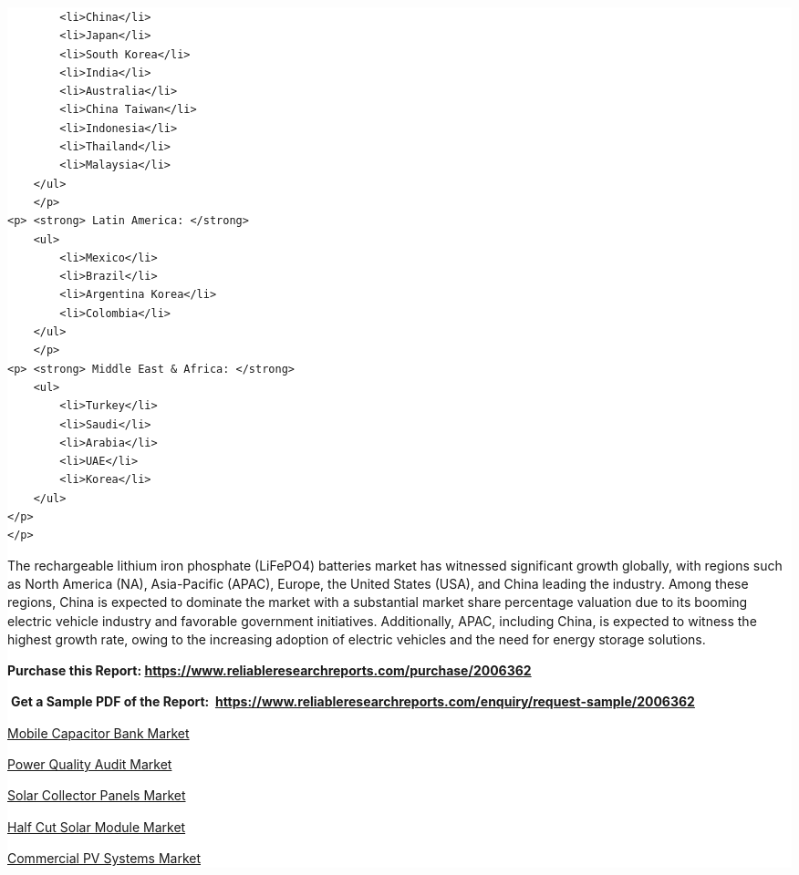             <li>China</li>
            <li>Japan</li>
            <li>South Korea</li>
            <li>India</li>
            <li>Australia</li>
            <li>China Taiwan</li>
            <li>Indonesia</li>
            <li>Thailand</li>
            <li>Malaysia</li>
        </ul>
        </p> 
    <p> <strong> Latin America: </strong>
        <ul>
            <li>Mexico</li>
            <li>Brazil</li>
            <li>Argentina Korea</li>
            <li>Colombia</li>
        </ul>
        </p> 
    <p> <strong> Middle East & Africa: </strong>
        <ul>
            <li>Turkey</li>
            <li>Saudi</li>
            <li>Arabia</li>
            <li>UAE</li>
            <li>Korea</li>
        </ul>
    </p>
    </p>
<p><p>The rechargeable lithium iron phosphate (LiFePO4) batteries market has witnessed significant growth globally, with regions such as North America (NA), Asia-Pacific (APAC), Europe, the United States (USA), and China leading the industry. Among these regions, China is expected to dominate the market with a substantial market share percentage valuation due to its booming electric vehicle industry and favorable government initiatives. Additionally, APAC, including China, is expected to witness the highest growth rate, owing to the increasing adoption of electric vehicles and the need for energy storage solutions.</p></p>
<p><strong>Purchase this Report: <a href="https://www.reliableresearchreports.com/purchase/2006362">https://www.reliableresearchreports.com/purchase/2006362</a></strong></p>
<p>&nbsp;<strong>Get a Sample PDF of the Report:&nbsp;&nbsp;<a href="https://www.reliableresearchreports.com/enquiry/request-sample/2006362">https://www.reliableresearchreports.com/enquiry/request-sample/2006362</a></strong></p>
<p><strong></strong></p>
<p><p><a href="https://github.com/lilstefpacute/Market-Research-Report-List-2/blob/main/mobile-capacitor-bank-market.md">Mobile Capacitor Bank Market</a></p><p><a href="https://github.com/rexevange/Market-Research-Report-List-2/blob/main/power-quality-audit-market.md">Power Quality Audit Market</a></p><p><a href="https://github.com/santosh758595/Market-Research-Report-List-2/blob/main/solar-collector-panels-market.md">Solar Collector Panels Market</a></p><p><a href="https://github.com/Chiragrp26/Market-Research-Report-List-2/blob/main/half-cut-solar-module-market.md">Half Cut Solar Module Market</a></p><p><a href="https://github.com/AKSHATREPORTPRIME/Market-Research-Report-List-2/blob/main/commercial-pv-systems-market.md">Commercial PV Systems Market</a></p></p>